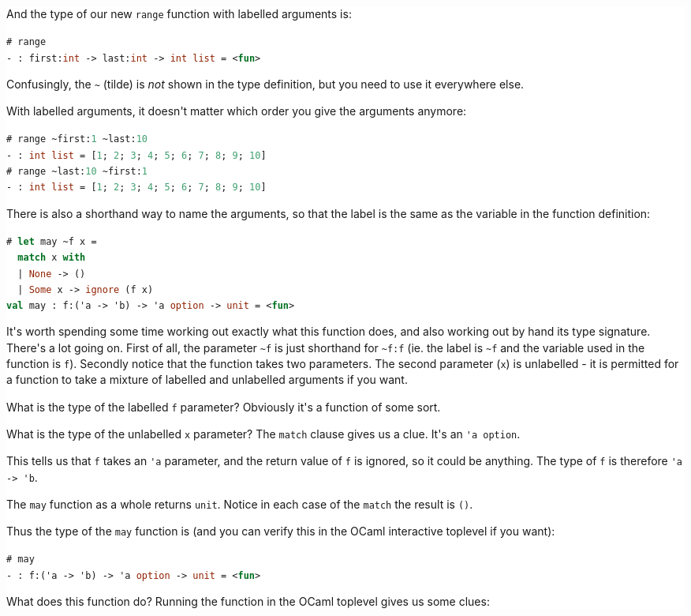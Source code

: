 And the type of our new `range` function with labelled arguments is:

```ocaml
# range
- : first:int -> last:int -> int list = <fun>
```

Confusingly, the `~` (tilde) is *not* shown in the type definition, but
you need to use it everywhere else.

With labelled arguments, it doesn't matter which order you give the
arguments anymore:

```ocaml
# range ~first:1 ~last:10
- : int list = [1; 2; 3; 4; 5; 6; 7; 8; 9; 10]
# range ~last:10 ~first:1
- : int list = [1; 2; 3; 4; 5; 6; 7; 8; 9; 10]
```

There is also a shorthand way to name the arguments, so that the label
is the same as the variable in the function definition:

```ocaml
# let may ~f x =
  match x with
  | None -> ()
  | Some x -> ignore (f x)
val may : f:('a -> 'b) -> 'a option -> unit = <fun>
```

It's worth spending some time working out exactly what this function
does, and also working out by hand its type signature. There's a lot
going on. First of all, the parameter `~f` is just shorthand for `~f:f`
(ie. the label is `~f` and the variable used in the function is `f`).
Secondly notice that the function takes two parameters. The second
parameter (`x`) is unlabelled - it is permitted for a function to take a
mixture of labelled and unlabelled arguments if you want.

What is the type of the labelled `f` parameter? Obviously it's a
function of some sort.

What is the type of the unlabelled `x` parameter? The `match` clause
gives us a clue. It's an `'a option`.

This tells us that `f` takes an `'a` parameter, and the return value of
`f` is ignored, so it could be anything. The type of `f` is therefore
`'a -> 'b`.

The `may` function as a whole returns `unit`. Notice in each case of the
`match` the result is `()`.

Thus the type of the `may` function is (and you can verify this in the
OCaml interactive toplevel if you want):

```ocaml
# may
- : f:('a -> 'b) -> 'a option -> unit = <fun>
```
What does this function do? Running the function in the OCaml toplevel
gives us some clues:
